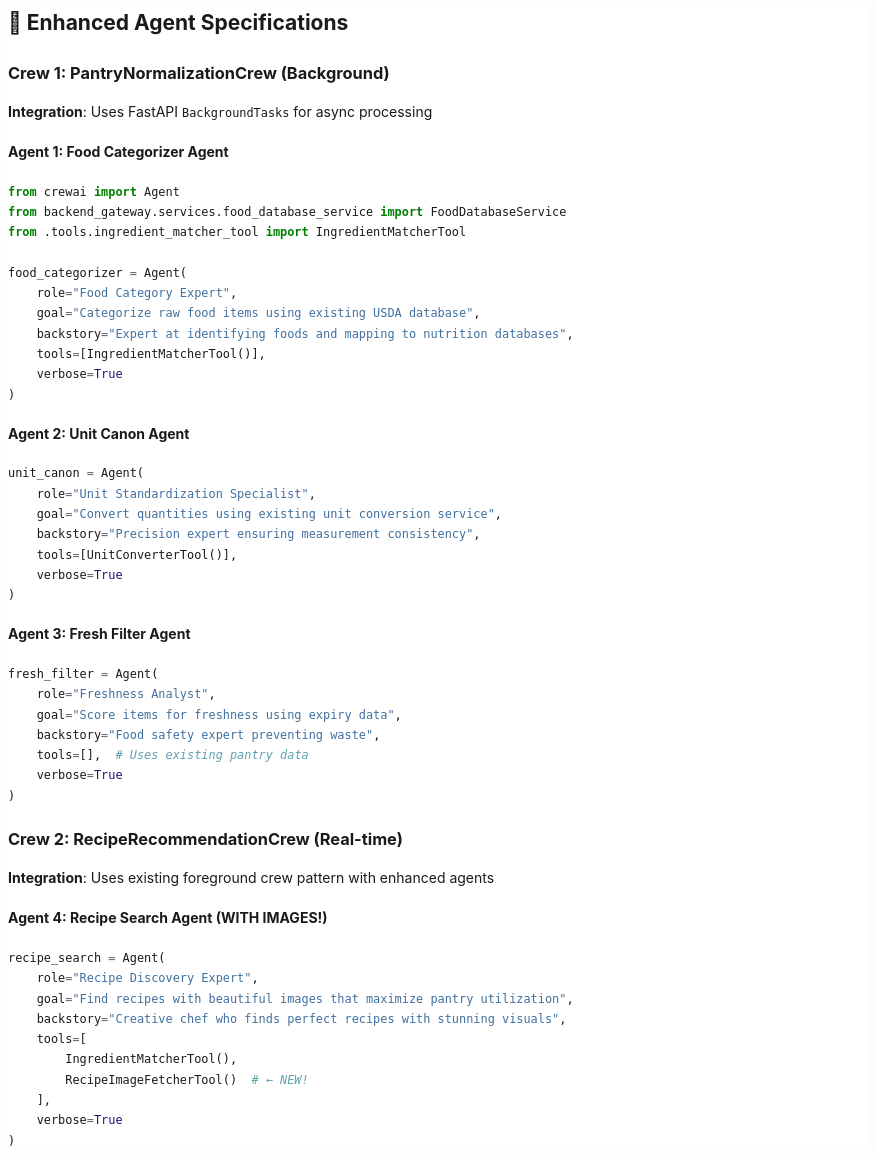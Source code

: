 
## 🤖 Enhanced Agent Specifications

### Crew 1: PantryNormalizationCrew (Background)
**Integration**: Uses FastAPI `BackgroundTasks` for async processing

#### Agent 1: Food Categorizer Agent
```python
from crewai import Agent
from backend_gateway.services.food_database_service import FoodDatabaseService
from .tools.ingredient_matcher_tool import IngredientMatcherTool

food_categorizer = Agent(
    role="Food Category Expert",
    goal="Categorize raw food items using existing USDA database",
    backstory="Expert at identifying foods and mapping to nutrition databases",
    tools=[IngredientMatcherTool()],
    verbose=True
)
```

#### Agent 2: Unit Canon Agent
```python
unit_canon = Agent(
    role="Unit Standardization Specialist",
    goal="Convert quantities using existing unit conversion service", 
    backstory="Precision expert ensuring measurement consistency",
    tools=[UnitConverterTool()],
    verbose=True
)
```

#### Agent 3: Fresh Filter Agent
```python
fresh_filter = Agent(
    role="Freshness Analyst",
    goal="Score items for freshness using expiry data",
    backstory="Food safety expert preventing waste",
    tools=[],  # Uses existing pantry data
    verbose=True
)
```

### Crew 2: RecipeRecommendationCrew (Real-time)
**Integration**: Uses existing foreground crew pattern with enhanced agents

#### Agent 4: Recipe Search Agent (WITH IMAGES!)
```python
recipe_search = Agent(
    role="Recipe Discovery Expert",
    goal="Find recipes with beautiful images that maximize pantry utilization",
    backstory="Creative chef who finds perfect recipes with stunning visuals",
    tools=[
        IngredientMatcherTool(),
        RecipeImageFetcherTool()  # ← NEW!
    ],
    verbose=True
)
```
